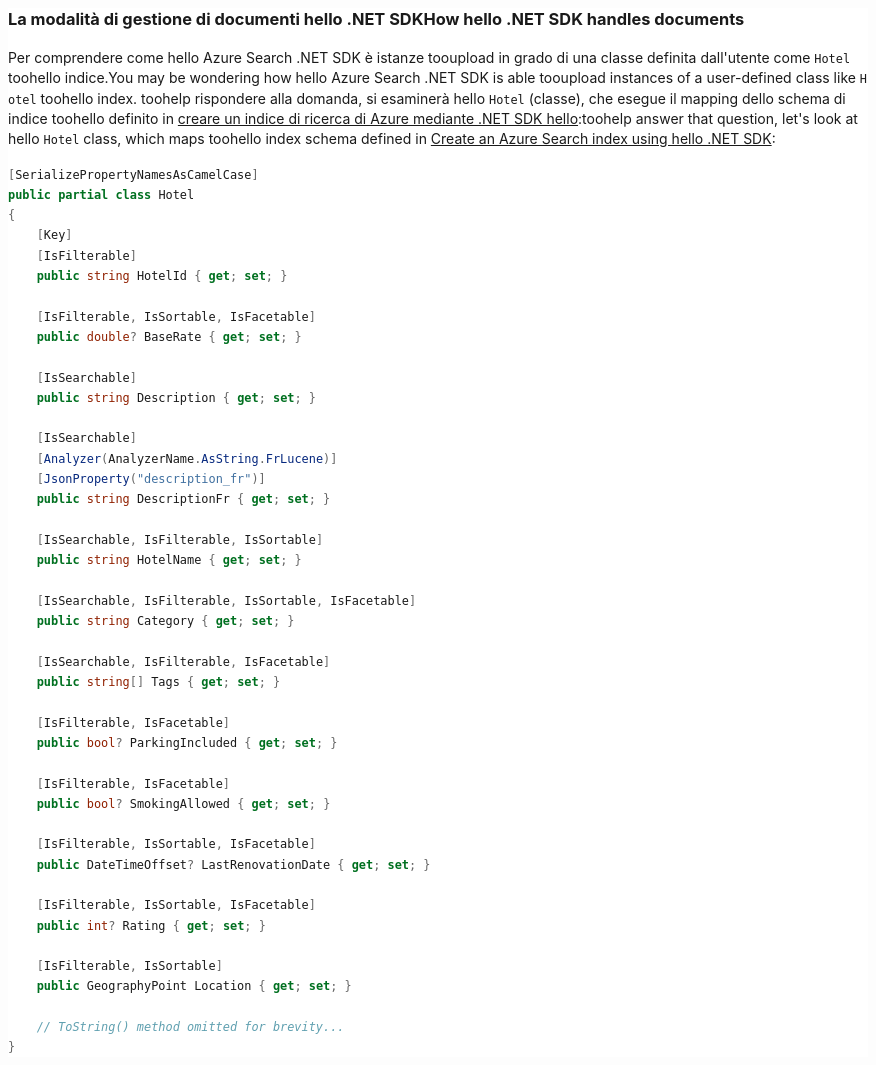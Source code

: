 <a name="HotelClass"></a>

### <a name="how-hello-net-sdk-handles-documents"></a><span data-ttu-id="ce86f-180">La modalità di gestione di documenti hello .NET SDK</span><span class="sxs-lookup"><span data-stu-id="ce86f-180">How hello .NET SDK handles documents</span></span>
<span data-ttu-id="ce86f-181">Per comprendere come hello Azure Search .NET SDK è istanze tooupload in grado di una classe definita dall'utente come `Hotel` toohello indice.</span><span class="sxs-lookup"><span data-stu-id="ce86f-181">You may be wondering how hello Azure Search .NET SDK is able tooupload instances of a user-defined class like `Hotel` toohello index.</span></span> <span data-ttu-id="ce86f-182">toohelp rispondere alla domanda, si esaminerà hello `Hotel` (classe), che esegue il mapping dello schema di indice toohello definito in [creare un indice di ricerca di Azure mediante .NET SDK hello](search-create-index-dotnet.md#DefineIndex):</span><span class="sxs-lookup"><span data-stu-id="ce86f-182">toohelp answer that question, let's look at hello `Hotel` class, which maps toohello index schema defined in [Create an Azure Search index using hello .NET SDK](search-create-index-dotnet.md#DefineIndex):</span></span>

```csharp
[SerializePropertyNamesAsCamelCase]
public partial class Hotel
{
    [Key]
    [IsFilterable]
    public string HotelId { get; set; }

    [IsFilterable, IsSortable, IsFacetable]
    public double? BaseRate { get; set; }

    [IsSearchable]
    public string Description { get; set; }

    [IsSearchable]
    [Analyzer(AnalyzerName.AsString.FrLucene)]
    [JsonProperty("description_fr")]
    public string DescriptionFr { get; set; }

    [IsSearchable, IsFilterable, IsSortable]
    public string HotelName { get; set; }

    [IsSearchable, IsFilterable, IsSortable, IsFacetable]
    public string Category { get; set; }

    [IsSearchable, IsFilterable, IsFacetable]
    public string[] Tags { get; set; }

    [IsFilterable, IsFacetable]
    public bool? ParkingIncluded { get; set; }

    [IsFilterable, IsFacetable]
    public bool? SmokingAllowed { get; set; }

    [IsFilterable, IsSortable, IsFacetable]
    public DateTimeOffset? LastRenovationDate { get; set; }

    [IsFilterable, IsSortable, IsFacetable]
    public int? Rating { get; set; }

    [IsFilterable, IsSortable]
    public GeographyPoint Location { get; set; }

    // ToString() method omitted for brevity...
}
```
